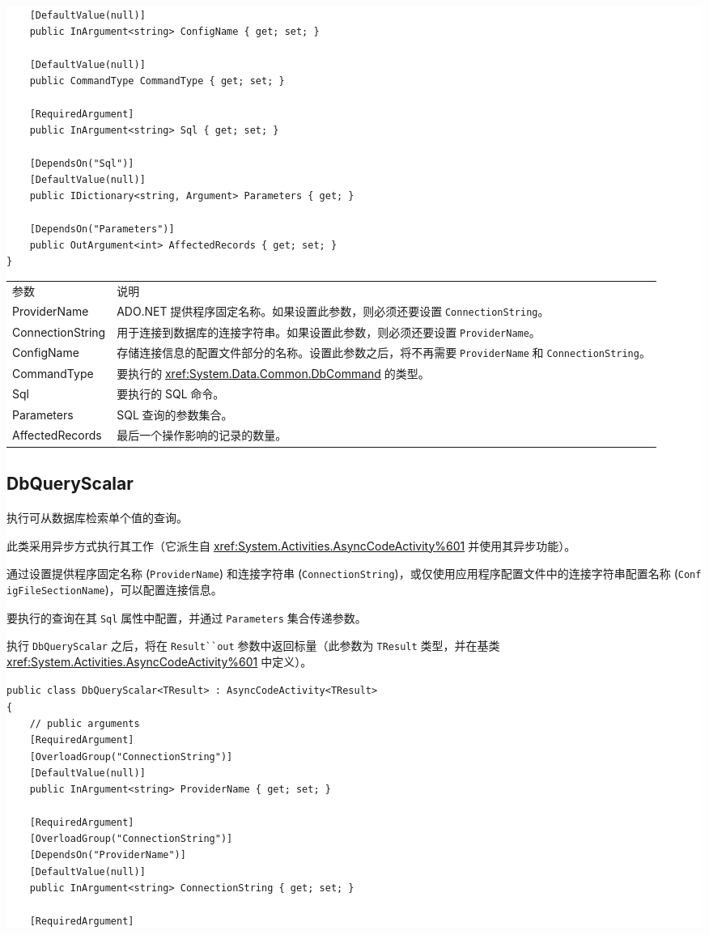 ```  
    [DefaultValue(null)]  
    public InArgument<string> ConfigName { get; set; }  
  
    [DefaultValue(null)]  
    public CommandType CommandType { get; set; }  
  
    [RequiredArgument]  
    public InArgument<string> Sql { get; set; }  
  
    [DependsOn("Sql")]  
    [DefaultValue(null)]  
    public IDictionary<string, Argument> Parameters { get; }  
  
    [DependsOn("Parameters")]  
    public OutArgument<int> AffectedRecords { get; set; }       
}  
```  
  
|||  
|-|-|  
|参数|说明|  
|ProviderName|ADO.NET 提供程序固定名称。如果设置此参数，则必须还要设置 `ConnectionString`。|  
|ConnectionString|用于连接到数据库的连接字符串。如果设置此参数，则必须还要设置 `ProviderName`。|  
|ConfigName|存储连接信息的配置文件部分的名称。设置此参数之后，将不再需要 `ProviderName` 和 `ConnectionString`。|  
|CommandType|要执行的 <xref:System.Data.Common.DbCommand> 的类型。|  
|Sql|要执行的 SQL 命令。|  
|Parameters|SQL 查询的参数集合。|  
|AffectedRecords|最后一个操作影响的记录的数量。|  
  
## DbQueryScalar  
 执行可从数据库检索单个值的查询。  
  
 此类采用异步方式执行其工作（它派生自 <xref:System.Activities.AsyncCodeActivity%601> 并使用其异步功能）。  
  
 通过设置提供程序固定名称 \(`ProviderName`\) 和连接字符串 \(`ConnectionString`\)，或仅使用应用程序配置文件中的连接字符串配置名称 \(`ConfigFileSectionName`\)，可以配置连接信息。  
  
 要执行的查询在其 `Sql` 属性中配置，并通过 `Parameters` 集合传递参数。  
  
 执行 `DbQueryScalar` 之后，将在 `Result``out` 参数中返回标量（此参数为 `TResult` 类型，并在基类 <xref:System.Activities.AsyncCodeActivity%601> 中定义）。  
  
```  
public class DbQueryScalar<TResult> : AsyncCodeActivity<TResult>  
{  
    // public arguments  
    [RequiredArgument]  
    [OverloadGroup("ConnectionString")]  
    [DefaultValue(null)]  
    public InArgument<string> ProviderName { get; set; }  
  
    [RequiredArgument]  
    [OverloadGroup("ConnectionString")]  
    [DependsOn("ProviderName")]  
    [DefaultValue(null)]  
    public InArgument<string> ConnectionString { get; set; }  
  
    [RequiredArgument]  
```